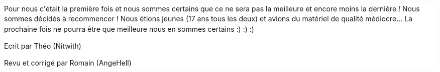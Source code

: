 Pour nous c'était la première fois et nous sommes certains que ce ne sera pas la meilleure et encore moins la dernière ! Nous sommes décidés à recommencer ! Nous étions jeunes (17 ans tous les deux) et avions du matériel de qualité médiocre... La prochaine fois ne pourra être que meilleure nous en sommes certains :) :) :)

Ecrit par Théo (Nitwith)

Revu et corrigé par Romain (AngeHell)

